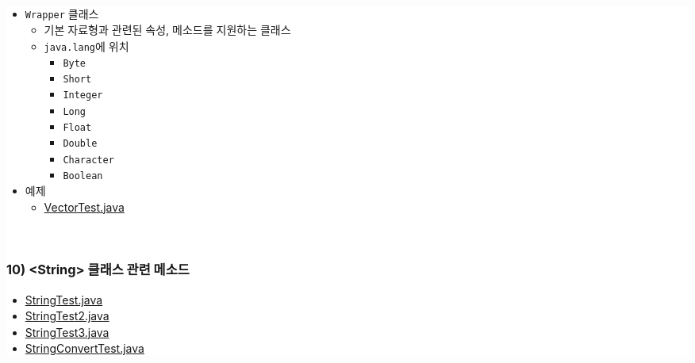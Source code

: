 - `Wrapper` 클래스
  - 기본 자료형과 관련된 속성, 메소드를 지원하는 클래스
  - `java.lang`에 위치
    - `Byte`
    - `Short`
    - `Integer`
    - `Long`
    - `Float`
    - `Double`
    - `Character`
    - `Boolean`
- 예제
  - [VectorTest.java](https://github.com/yjcho913/TIL/blob/master/JAVA/com/scsa/JAVA20191101/VectorTest.java)

<br>

### 10) \<String> 클래스 관련 메소드

- [StringTest.java](https://github.com/yjcho913/TIL/blob/master/JAVA/com/scsa/JAVA20191101/StringTest.java)
- [StringTest2.java](https://github.com/yjcho913/TIL/blob/master/JAVA/com/scsa/JAVA20191101/StringTest2.java)
- [StringTest3.java](https://github.com/yjcho913/TIL/blob/master/JAVA/com/scsa/JAVA20191101/StringTest3.java)
- [StringConvertTest.java](https://github.com/yjcho913/TIL/blob/master/JAVA/com/scsa/JAVA20191101/StringConvertTest.java)

